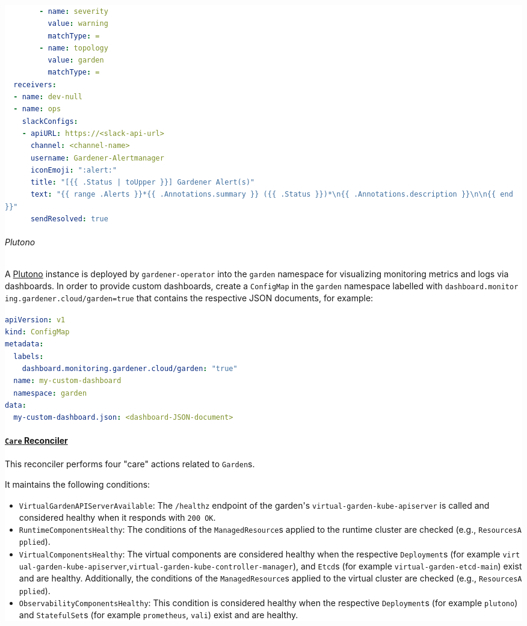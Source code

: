 ```yaml
        - name: severity
          value: warning
          matchType: =
        - name: topology
          value: garden
          matchType: =
  receivers:
  - name: dev-null
  - name: ops
    slackConfigs:
    - apiURL: https://<slack-api-url>
      channel: <channel-name>
      username: Gardener-Alertmanager
      iconEmoji: ":alert:"
      title: "[{{ .Status | toUpper }}] Gardener Alert(s)"
      text: "{{ range .Alerts }}*{{ .Annotations.summary }} ({{ .Status }})*\n{{ .Annotations.description }}\n\n{{ end }}"
      sendResolved: true
```

###### Plutono

A [Plutono](https://github.com/credativ/plutono) instance is deployed by `gardener-operator` into the `garden` namespace for visualizing monitoring metrics and logs via dashboards.
In order to provide custom dashboards, create a `ConfigMap` in the `garden` namespace labelled with `dashboard.monitoring.gardener.cloud/garden=true` that contains the respective JSON documents, for example:

```yaml
apiVersion: v1
kind: ConfigMap
metadata:
  labels:
    dashboard.monitoring.gardener.cloud/garden: "true"
  name: my-custom-dashboard
  namespace: garden
data:
  my-custom-dashboard.json: <dashboard-JSON-document>
```

#### [`Care` Reconciler](../../pkg/operator/controller/garden/care)

This reconciler performs four "care" actions related to `Garden`s.

It maintains the following conditions:

- `VirtualGardenAPIServerAvailable`: The `/healthz` endpoint of the garden's `virtual-garden-kube-apiserver` is called and considered healthy when it responds with `200 OK`.
- `RuntimeComponentsHealthy`: The conditions of the `ManagedResource`s applied to the runtime cluster are checked (e.g., `ResourcesApplied`).
- `VirtualComponentsHealthy`: The virtual components are considered healthy when the respective `Deployment`s (for example `virtual-garden-kube-apiserver`,`virtual-garden-kube-controller-manager`), and `Etcd`s (for example `virtual-garden-etcd-main`) exist and are healthy. Additionally, the conditions of the `ManagedResource`s applied to the virtual cluster are checked (e.g., `ResourcesApplied`).
- `ObservabilityComponentsHealthy`: This condition is considered healthy when the respective `Deployment`s (for example `plutono`) and `StatefulSet`s (for example `prometheus`, `vali`) exist and are healthy.
